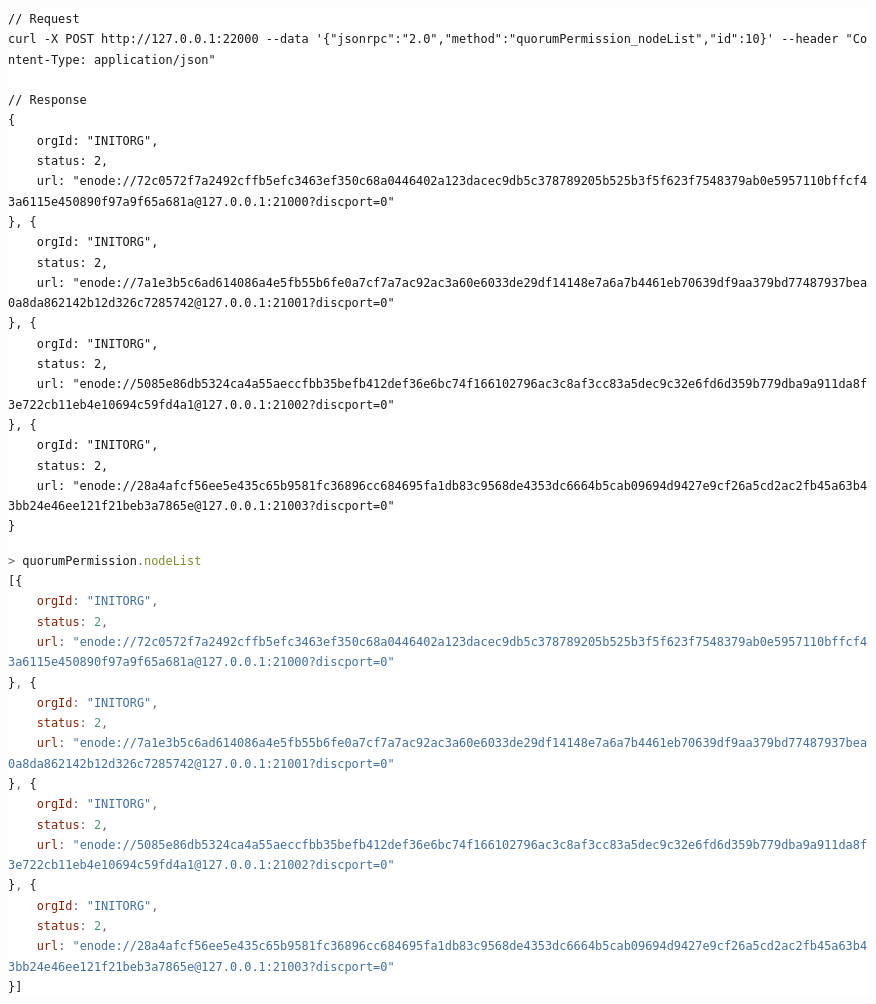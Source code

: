 ```jshelllanguage tab="JSON RPC"
// Request
curl -X POST http://127.0.0.1:22000 --data '{"jsonrpc":"2.0","method":"quorumPermission_nodeList","id":10}' --header "Content-Type: application/json"

// Response
{
    orgId: "INITORG",
    status: 2,
    url: "enode://72c0572f7a2492cffb5efc3463ef350c68a0446402a123dacec9db5c378789205b525b3f5f623f7548379ab0e5957110bffcf43a6115e450890f97a9f65a681a@127.0.0.1:21000?discport=0"
}, {
    orgId: "INITORG",
    status: 2,
    url: "enode://7a1e3b5c6ad614086a4e5fb55b6fe0a7cf7a7ac92ac3a60e6033de29df14148e7a6a7b4461eb70639df9aa379bd77487937bea0a8da862142b12d326c7285742@127.0.0.1:21001?discport=0"
}, {
    orgId: "INITORG",
    status: 2,
    url: "enode://5085e86db5324ca4a55aeccfbb35befb412def36e6bc74f166102796ac3c8af3cc83a5dec9c32e6fd6d359b779dba9a911da8f3e722cb11eb4e10694c59fd4a1@127.0.0.1:21002?discport=0"
}, {
    orgId: "INITORG",
    status: 2,
    url: "enode://28a4afcf56ee5e435c65b9581fc36896cc684695fa1db83c9568de4353dc6664b5cab09694d9427e9cf26a5cd2ac2fb45a63b43bb24e46ee121f21beb3a7865e@127.0.0.1:21003?discport=0"
}
```

```javascript tab="geth console"
> quorumPermission.nodeList
[{
    orgId: "INITORG",
    status: 2,
    url: "enode://72c0572f7a2492cffb5efc3463ef350c68a0446402a123dacec9db5c378789205b525b3f5f623f7548379ab0e5957110bffcf43a6115e450890f97a9f65a681a@127.0.0.1:21000?discport=0"
}, {
    orgId: "INITORG",
    status: 2,
    url: "enode://7a1e3b5c6ad614086a4e5fb55b6fe0a7cf7a7ac92ac3a60e6033de29df14148e7a6a7b4461eb70639df9aa379bd77487937bea0a8da862142b12d326c7285742@127.0.0.1:21001?discport=0"
}, {
    orgId: "INITORG",
    status: 2,
    url: "enode://5085e86db5324ca4a55aeccfbb35befb412def36e6bc74f166102796ac3c8af3cc83a5dec9c32e6fd6d359b779dba9a911da8f3e722cb11eb4e10694c59fd4a1@127.0.0.1:21002?discport=0"
}, {
    orgId: "INITORG",
    status: 2,
    url: "enode://28a4afcf56ee5e435c65b9581fc36896cc684695fa1db83c9568de4353dc6664b5cab09694d9427e9cf26a5cd2ac2fb45a63b43bb24e46ee121f21beb3a7865e@127.0.0.1:21003?discport=0"
}]
```
